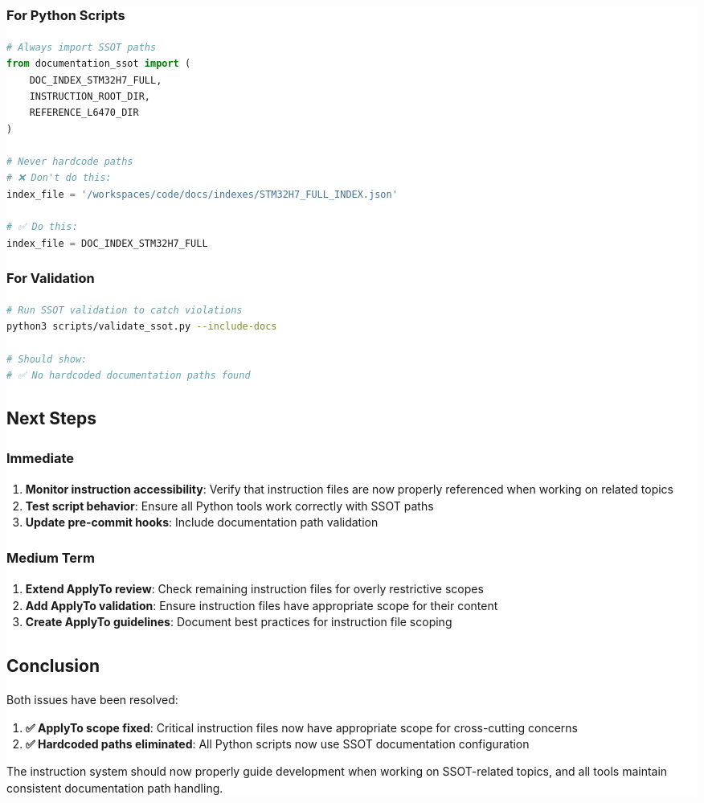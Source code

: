 ### For Python Scripts
```python
# Always import SSOT paths
from documentation_ssot import (
    DOC_INDEX_STM32H7_FULL,
    INSTRUCTION_ROOT_DIR,
    REFERENCE_L6470_DIR
)

# Never hardcode paths
# ❌ Don't do this:
index_file = '/workspaces/code/docs/indexes/STM32H7_FULL_INDEX.json'

# ✅ Do this:
index_file = DOC_INDEX_STM32H7_FULL
```

### For Validation
```bash
# Run SSOT validation to catch violations
python3 scripts/validate_ssot.py --include-docs

# Should show:
# ✅ No hardcoded documentation paths found
```

## Next Steps

### Immediate
1. **Monitor instruction accessibility**: Verify that instruction files are now properly referenced when working on related topics
2. **Test script behavior**: Ensure all Python tools work correctly with SSOT paths
3. **Update pre-commit hooks**: Include documentation path validation

### Medium Term  
1. **Extend ApplyTo review**: Check remaining instruction files for overly restrictive scopes
2. **Add ApplyTo validation**: Ensure instruction files have appropriate scope for their content
3. **Create ApplyTo guidelines**: Document best practices for instruction file scoping

## Conclusion

Both issues have been resolved:

1. **✅ ApplyTo scope fixed**: Critical instruction files now have appropriate scope for cross-cutting concerns
2. **✅ Hardcoded paths eliminated**: All Python scripts now use SSOT documentation configuration

The instruction system should now properly guide development when working on SSOT-related topics, and all tools maintain consistent documentation path handling.

